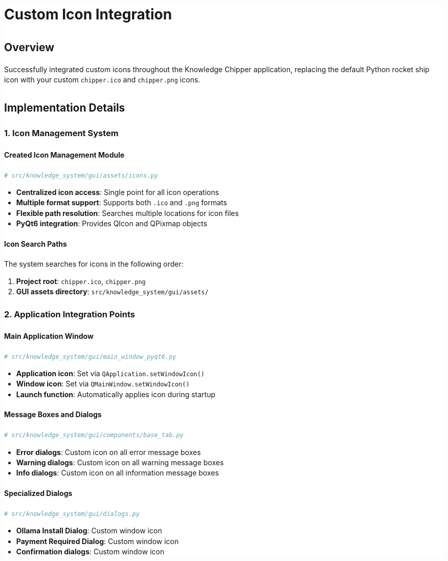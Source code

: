 # Custom Icon Integration

## Overview

Successfully integrated custom icons throughout the Knowledge Chipper application, replacing the default Python rocket ship icon with your custom `chipper.ico` and `chipper.png` icons.

## Implementation Details

### 1. Icon Management System

#### **Created Icon Management Module**
```python
# src/knowledge_system/gui/assets/icons.py
```
- **Centralized icon access**: Single point for all icon operations
- **Multiple format support**: Supports both `.ico` and `.png` formats
- **Flexible path resolution**: Searches multiple locations for icon files
- **PyQt6 integration**: Provides QIcon and QPixmap objects

#### **Icon Search Paths**
The system searches for icons in the following order:
1. **Project root**: `chipper.ico`, `chipper.png`
2. **GUI assets directory**: `src/knowledge_system/gui/assets/`

### 2. Application Integration Points

#### **Main Application Window**
```python
# src/knowledge_system/gui/main_window_pyqt6.py
```
- **Application icon**: Set via `QApplication.setWindowIcon()`
- **Window icon**: Set via `QMainWindow.setWindowIcon()`
- **Launch function**: Automatically applies icon during startup

#### **Message Boxes and Dialogs**
```python
# src/knowledge_system/gui/components/base_tab.py
```
- **Error dialogs**: Custom icon on all error message boxes
- **Warning dialogs**: Custom icon on all warning message boxes
- **Info dialogs**: Custom icon on all information message boxes

#### **Specialized Dialogs**
```python
# src/knowledge_system/gui/dialogs.py
```
- **Ollama Install Dialog**: Custom window icon
- **Payment Required Dialog**: Custom window icon
- **Confirmation dialogs**: Custom window icon
